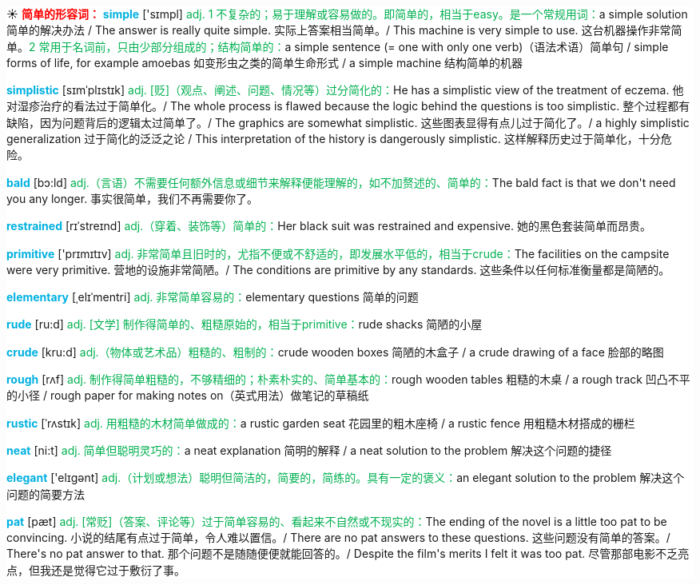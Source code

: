 ☀ <font color="red">**简单的形容词：**</font>
<font color="sky blue">**simple**</font> ['sɪmpl] 
<font color="#00b050">adj. 1 不复杂的；易于理解或容易做的。即简单的，相当于easy。是一个常规用词：</font>a simple solution 简单的解决办法 / The answer is really quite simple. 实际上答案相当简单。/ This machine is very simple to use. 这台机器操作非常简单。<font color="#00b050">2 常用于名词前，只由少部分组成的；结构简单的：</font>a simple sentence (= one with only one verb)（语法术语）简单句 / simple forms of life, for example amoebas 如变形虫之类的简单生命形式 / a simple machine 结构简单的机器
           
<font color="sky blue">**simplistic**</font> [sɪmˈplɪstɪk]
<font color="#00b050">adj. [贬]（观点、阐述、问题、情况等）过分简化的：</font>He has a simplistic view of the treatment of eczema. 他对湿疹治疗的看法过于简单化。/ The whole process is flawed because the logic behind the questions is too simplistic. 整个过程都有缺陷，因为问题背后的逻辑太过简单了。/ The graphics are somewhat simplistic. 这些图表显得有点儿过于简化了。/ a highly simplistic generalization 过于简化的泛泛之论 / This interpretation of the history is dangerously simplistic. 这样解释历史过于简单化，十分危险。
           
<font color="sky blue">**bald**</font> [bɔ:ld]
<font color="#00b050">adj.（言语）不需要任何额外信息或细节来解释便能理解的，如不加赘述的、简单的：</font>The bald fact is that we don't need you any longer. 事实很简单，我们不再需要你了。

<font color="sky blue">**restrained**</font> [rɪˈstreɪnd]
<font color="#00b050">adj.（穿着、装饰等）简单的：</font>Her black suit was restrained and expensive. 她的黑色套装简单而昂贵。

<font color="sky blue">**primitive**</font> ['prɪmɪtɪv] 
<font color="#00b050">adj. 非常简单且旧时的，尤指不便或不舒适的，即发展水平低的，相当于crude：</font>The facilities on the campsite were very primitive. 营地的设施非常简陋。/ The conditions are primitive by any standards. 这些条件以任何标准衡量都是简陋的。
           
<font color="sky blue">**elementary**</font> [ˌelɪˈmentri]
<font color="#00b050">adj. 非常简单容易的：</font>elementary questions 简单的问题

<font color="sky blue">**rude**</font> [ru:d] 
<font color="#00b050">adj. [文学] 制作得简单的、粗糙原始的，相当于primitive：</font>rude shacks 简陋的小屋
          
<font color="sky blue">**crude**</font> [kru:d]
<font color="#00b050">adj.（物体或艺术品）粗糙的、粗制的：</font>crude wooden boxes 简陋的木盒子 / a crude drawing of a face 脸部的略图

<font color="sky blue">**rough**</font> [rʌf] 
<font color="#00b050">adj. 制作得简单粗糙的，不够精细的；朴素朴实的、简单基本的：</font>rough wooden tables 粗糙的木桌 / a rough track 凹凸不平的小径 / rough paper for making notes on（英式用法）做笔记的草稿纸
           
<font color="sky blue">**rustic**</font> [ˈrʌstɪk]
<font color="#00b050">adj. 用粗糙的木材简单做成的：</font>a rustic garden seat 花园里的粗木座椅 / a rustic fence 用粗糙木材搭成的栅栏

<font color="sky blue">**neat**</font> [ni:t] 
<font color="#00b050">adj. 简单但聪明灵巧的：</font>a neat explanation 简明的解释 / a neat solution to the problem 解决这个问题的捷径

<font color="sky blue">**elegant**</font> ['elɪgənt] 
<font color="#00b050">adj.（计划或想法）聪明但简洁的，简要的，简练的。具有一定的褒义：</font>an elegant solution to the problem 解决这个问题的简要方法
           
<font color="sky blue">**pat**</font> [pæt]
<font color="#00b050">adj. [常贬]（答案、评论等）过于简单容易的、看起来不自然或不现实的：</font>The ending of the novel is a little too pat to be convincing. 小说的结尾有点过于简单，令人难以置信。/ There are no pat answers to these questions. 这些问题没有简单的答案。/ There's no pat answer to that. 那个问题不是随随便便就能回答的。/ Despite the film's merits I felt it was too pat. 尽管那部电影不乏亮点，但我还是觉得它过于敷衍了事。
           